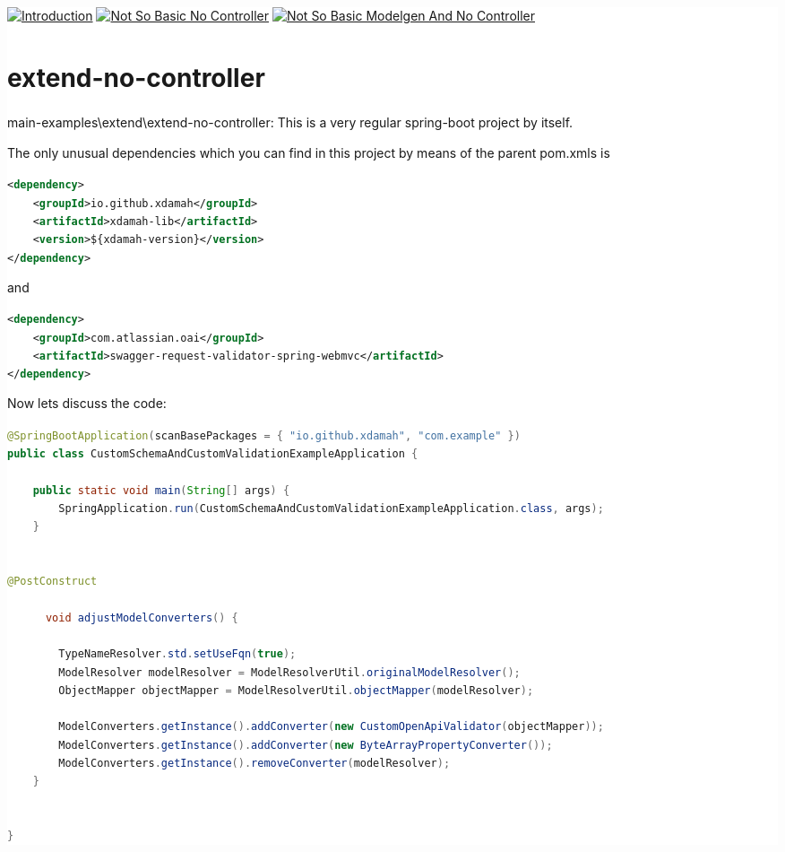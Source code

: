 [![Introduction](https://img.shields.io/badge/Introduction-grey?style=for-the-badge)](../README.md)
[![Not So Basic No Controller](https://img.shields.io/badge/Not_So_Basic_No_Controller-lightgrey?style=for-the-badge)](README.md)
[![Not So Basic Modelgen And No Controller](https://img.shields.io/badge/Not_So_Basic_Modelgen_And_No_Controller-grey?style=for-the-badge)](../extend-modelgen-and-no-controller/README.md)

# extend-no-controller #


main-examples\extend\extend-no-controller:
This is a very regular spring-boot project by itself.  

The only unusual dependencies which you can find in this project by means of the parent pom.xmls is
```xml
<dependency>
	<groupId>io.github.xdamah</groupId>
	<artifactId>xdamah-lib</artifactId>
	<version>${xdamah-version}</version>
</dependency>
```		
and
```xml
<dependency>
	<groupId>com.atlassian.oai</groupId>
	<artifactId>swagger-request-validator-spring-webmvc</artifactId>
</dependency>
```		
Now lets discuss the code:  

```java
@SpringBootApplication(scanBasePackages = { "io.github.xdamah", "com.example" })
public class CustomSchemaAndCustomValidationExampleApplication {
	
	public static void main(String[] args) {
		SpringApplication.run(CustomSchemaAndCustomValidationExampleApplication.class, args);
	}
	

@PostConstruct

	  void adjustModelConverters() {
	
		TypeNameResolver.std.setUseFqn(true);
		ModelResolver modelResolver = ModelResolverUtil.originalModelResolver();
		ObjectMapper objectMapper = ModelResolverUtil.objectMapper(modelResolver);
		
		ModelConverters.getInstance().addConverter(new CustomOpenApiValidator(objectMapper));
		ModelConverters.getInstance().addConverter(new ByteArrayPropertyConverter());
		ModelConverters.getInstance().removeConverter(modelResolver);
	}


}
```	
